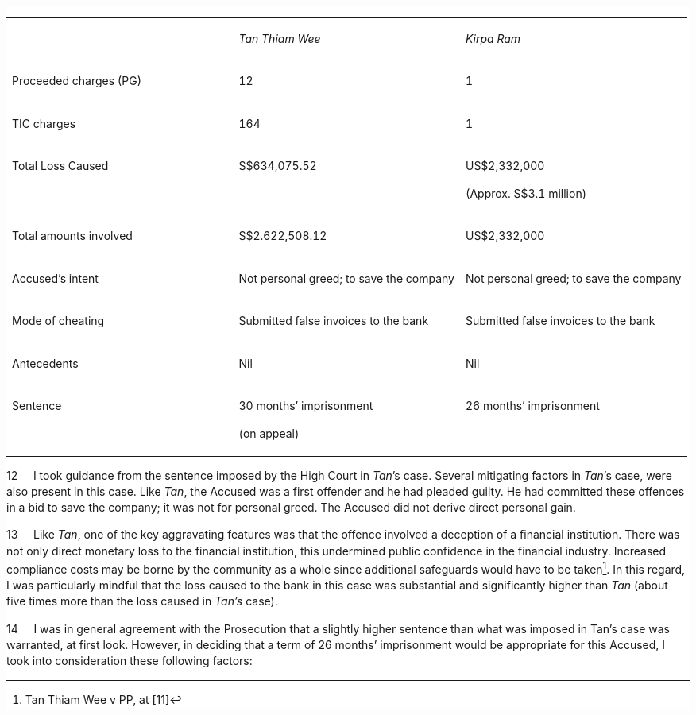 <table align="left" cellpadding="0" cellspacing="0" class="Judg-2-tblr" frame="all" pgwide="1"><colgroup><col width="33.3266653330666%"> <col width="33.3266653330666%"> <col width="33.3466693338668%"> </colgroup><tbody><tr><td align="left" class="br" rowspan="1" valign="top"><p align="justify" class="Table-Para-1">&nbsp;</p></td><td align="left" class="br" rowspan="1" valign="top"><p align="justify" class="Table-Para-1"><em>Tan Thiam Wee</em></p></td><td align="left" class="b" rowspan="1" valign="top"><p align="justify" class="Table-Para-1"><em>Kirpa Ram</em></p></td></tr><tr><td align="left" class="br" rowspan="1" valign="top"><p align="justify" class="Table-Para-1">Proceeded charges (PG)</p></td><td align="left" class="br" rowspan="1" valign="top"><p align="justify" class="Table-Para-1">12</p></td><td align="left" class="b" rowspan="1" valign="top"><p align="justify" class="Table-Para-1">1</p></td></tr><tr><td align="left" class="br" rowspan="1" valign="top"><p align="justify" class="Table-Para-1">TIC charges</p></td><td align="left" class="br" rowspan="1" valign="top"><p align="justify" class="Table-Para-1">164</p></td><td align="left" class="b" rowspan="1" valign="top"><p align="justify" class="Table-Para-1">1</p></td></tr><tr><td align="left" class="br" rowspan="1" valign="top"><p align="justify" class="Table-Para-1">Total Loss Caused</p></td><td align="left" class="br" rowspan="1" valign="top"><p align="justify" class="Table-Para-1">S$634,075.52</p></td><td align="left" class="b" rowspan="1" valign="top"><p align="justify" class="Table-Para-1">US$2,332,000</p><p align="justify" class="Table-Para-1">(Approx. S$3.1 million)</p></td></tr><tr><td align="left" class="br" rowspan="1" valign="top"><p align="justify" class="Table-Para-1">Total amounts involved</p></td><td align="left" class="br" rowspan="1" valign="top"><p align="justify" class="Table-Para-1">S$2.622,508.12</p></td><td align="left" class="b" rowspan="1" valign="top"><p align="justify" class="Table-Para-1">US$2,332,000</p></td></tr><tr><td align="left" class="br" rowspan="1" valign="top"><p align="justify" class="Table-Para-1">Accused’s intent</p></td><td align="left" class="br" rowspan="1" valign="top"><p align="justify" class="Table-Para-1">Not personal greed; to save the company</p></td><td align="left" class="b" rowspan="1" valign="top"><p align="justify" class="Table-Para-1">Not personal greed; to save the company</p></td></tr><tr><td align="left" class="br" rowspan="1" valign="top"><p align="justify" class="Table-Para-1">Mode of cheating</p></td><td align="left" class="br" rowspan="1" valign="top"><p align="justify" class="Table-Para-1">Submitted false invoices to the bank</p></td><td align="left" class="b" rowspan="1" valign="top"><p align="justify" class="Table-Para-1">Submitted false invoices to the bank</p></td></tr><tr><td align="left" class="br" rowspan="1" valign="top"><p align="justify" class="Table-Para-1">Antecedents</p></td><td align="left" class="br" rowspan="1" valign="top"><p align="justify" class="Table-Para-1">Nil</p></td><td align="left" class="b" rowspan="1" valign="top"><p align="justify" class="Table-Para-1">Nil</p></td></tr><tr><td align="left" class="r" rowspan="1" valign="top"><p align="justify" class="Table-Para-1">Sentence</p></td><td align="left" class="r" rowspan="1" valign="top"><p align="justify" class="Table-Para-1">30 months’ imprisonment</p><p align="justify" class="Table-Para-1">(on appeal)</p></td><td align="left" class="" rowspan="1" valign="top"><p align="justify" class="Table-Para-1">26 months’ imprisonment</p></td></tr></tbody></table>

  
  

12     I took guidance from the sentence imposed by the High Court in _Tan_’s case. Several mitigating factors in _Tan_’s case, were also present in this case. Like _Tan_, the Accused was a first offender and he had pleaded guilty. He had committed these offences in a bid to save the company; it was not for personal greed. The Accused did not derive direct personal gain.

13     Like _Tan_, one of the key aggravating features was that the offence involved a deception of a financial institution. There was not only direct monetary loss to the financial institution, this undermined public confidence in the financial industry. Increased compliance costs may be borne by the community as a whole since additional safeguards would have to be taken[^3]. In this regard, I was particularly mindful that the loss caused to the bank in this case was substantial and significantly higher than _Tan_ (about five times more than the loss caused in _Tan’s_ case).

14     I was in general agreement with the Prosecution that a slightly higher sentence than what was imposed in Tan’s case was warranted, at first look. However, in deciding that a term of 26 months’ imprisonment would be appropriate for this Accused, I took into consideration these following factors:


[^1]: As per Statement of Facts tendered by the Prosecution
[^2]: Prosecution’s Skeletal Address on Sentence
[^3]: Tan Thiam Wee v PP, at \[11\]
[^4]: Mitigation Plea at \[51\]
[^5]: Chew Soo Chun v PP <span class="citation">\[2016\] 2 SLR 78</span>
[^6]: Ditto at \[21\] – \[28\]
[^7]: NE pg 11 ln 6 – pg 12 ln28